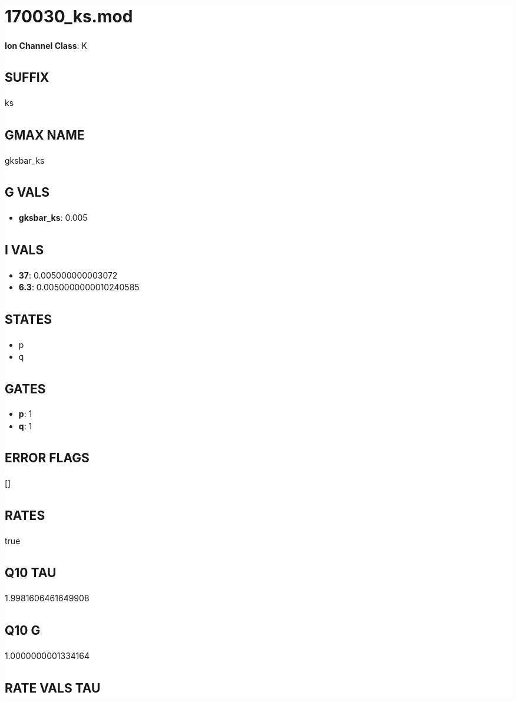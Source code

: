 # 170030_ks.mod

**Ion Channel Class**: K

## SUFFIX

ks

## GMAX NAME

gksbar_ks

## G VALS

- **gksbar_ks**: 0.005

## I VALS

- **37**: 0.005000000003072
- **6.3**: 0.0050000000010240585

## STATES

- p
- q

## GATES

- **p**: 1
- **q**: 1

## ERROR FLAGS

[]

## RATES

true

## Q10 TAU

1.9981606461649908

## Q10 G

1.0000000001334164

## RATE VALS TAU
